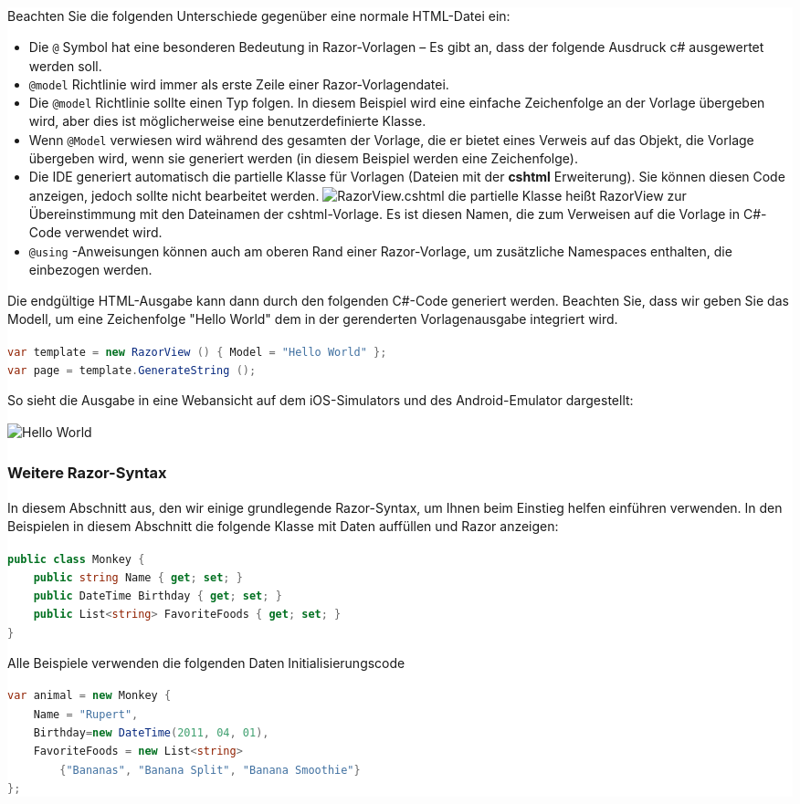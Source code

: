 Beachten Sie die folgenden Unterschiede gegenüber eine normale HTML-Datei ein:

-  Die `@` Symbol hat eine besonderen Bedeutung in Razor-Vorlagen – Es gibt an, dass der folgende Ausdruck c# ausgewertet werden soll.
- `@model` Richtlinie wird immer als erste Zeile einer Razor-Vorlagendatei.
-  Die `@model` Richtlinie sollte einen Typ folgen. In diesem Beispiel wird eine einfache Zeichenfolge an der Vorlage übergeben wird, aber dies ist möglicherweise eine benutzerdefinierte Klasse.
-  Wenn `@Model` verwiesen wird während des gesamten der Vorlage, die er bietet eines Verweis auf das Objekt, die Vorlage übergeben wird, wenn sie generiert werden (in diesem Beispiel werden eine Zeichenfolge).
-  Die IDE generiert automatisch die partielle Klasse für Vorlagen (Dateien mit der **cshtml** Erweiterung). Sie können diesen Code anzeigen, jedoch sollte nicht bearbeitet werden.
 ![RazorView.cshtml](images/image6_125x34.png) die partielle Klasse heißt RazorView zur Übereinstimmung mit den Dateinamen der cshtml-Vorlage. Es ist diesen Namen, die zum Verweisen auf die Vorlage in C#-Code verwendet wird.
- `@using` -Anweisungen können auch am oberen Rand einer Razor-Vorlage, um zusätzliche Namespaces enthalten, die einbezogen werden.


Die endgültige HTML-Ausgabe kann dann durch den folgenden C#-Code generiert werden. Beachten Sie, dass wir geben Sie das Modell, um eine Zeichenfolge "Hello World" dem in der gerenderten Vorlagenausgabe integriert wird.

```csharp
var template = new RazorView () { Model = "Hello World" };
var page = template.GenerateString ();
```

So sieht die Ausgabe in eine Webansicht auf dem iOS-Simulators und des Android-Emulator dargestellt:

 ![Hello World](images/image7_523x135.png)

### <a name="more-razor-syntax"></a>Weitere Razor-Syntax

In diesem Abschnitt aus, den wir einige grundlegende Razor-Syntax, um Ihnen beim Einstieg helfen einführen verwenden. In den Beispielen in diesem Abschnitt die folgende Klasse mit Daten auffüllen und Razor anzeigen:

```csharp
public class Monkey {
    public string Name { get; set; }
    public DateTime Birthday { get; set; }
    public List<string> FavoriteFoods { get; set; }
}
```

Alle Beispiele verwenden die folgenden Daten Initialisierungscode

```csharp
var animal = new Monkey {
    Name = "Rupert",
    Birthday=new DateTime(2011, 04, 01),
    FavoriteFoods = new List<string>
        {"Bananas", "Banana Split", "Banana Smoothie"}
};
```
